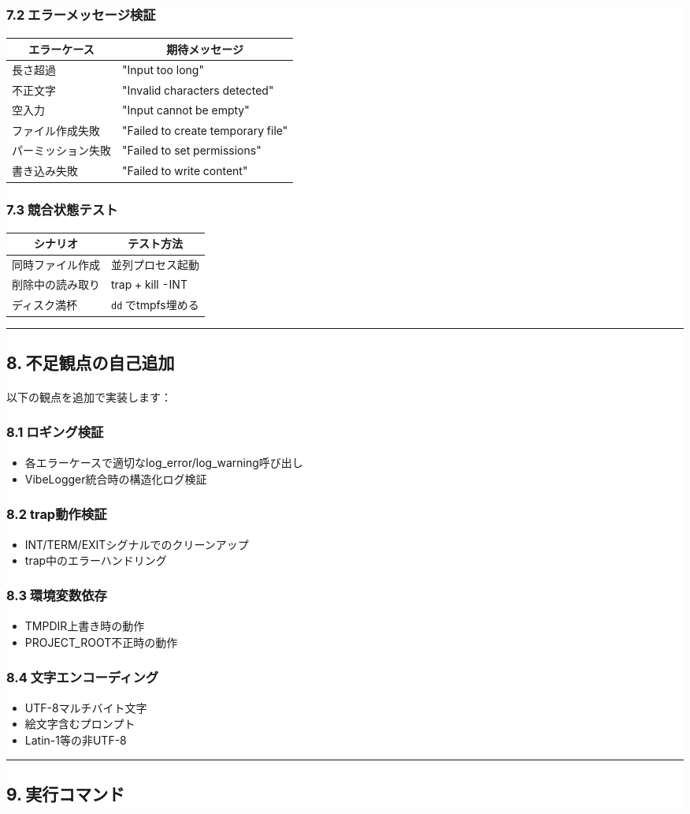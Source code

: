 ### 7.2 エラーメッセージ検証

| エラーケース | 期待メッセージ |
|-------------|--------------|
| 長さ超過 | "Input too long" |
| 不正文字 | "Invalid characters detected" |
| 空入力 | "Input cannot be empty" |
| ファイル作成失敗 | "Failed to create temporary file" |
| パーミッション失敗 | "Failed to set permissions" |
| 書き込み失敗 | "Failed to write content" |

### 7.3 競合状態テスト

| シナリオ | テスト方法 |
|---------|-----------|
| 同時ファイル作成 | 並列プロセス起動 |
| 削除中の読み取り | trap + kill -INT |
| ディスク満杯 | `dd` でtmpfs埋める |

---

## 8. 不足観点の自己追加

以下の観点を追加で実装します：

### 8.1 ロギング検証
- 各エラーケースで適切なlog_error/log_warning呼び出し
- VibeLogger統合時の構造化ログ検証

### 8.2 trap動作検証
- INT/TERM/EXITシグナルでのクリーンアップ
- trap中のエラーハンドリング

### 8.3 環境変数依存
- TMPDIR上書き時の動作
- PROJECT_ROOT不正時の動作

### 8.4 文字エンコーディング
- UTF-8マルチバイト文字
- 絵文字含むプロンプト
- Latin-1等の非UTF-8

---

## 9. 実行コマンド
